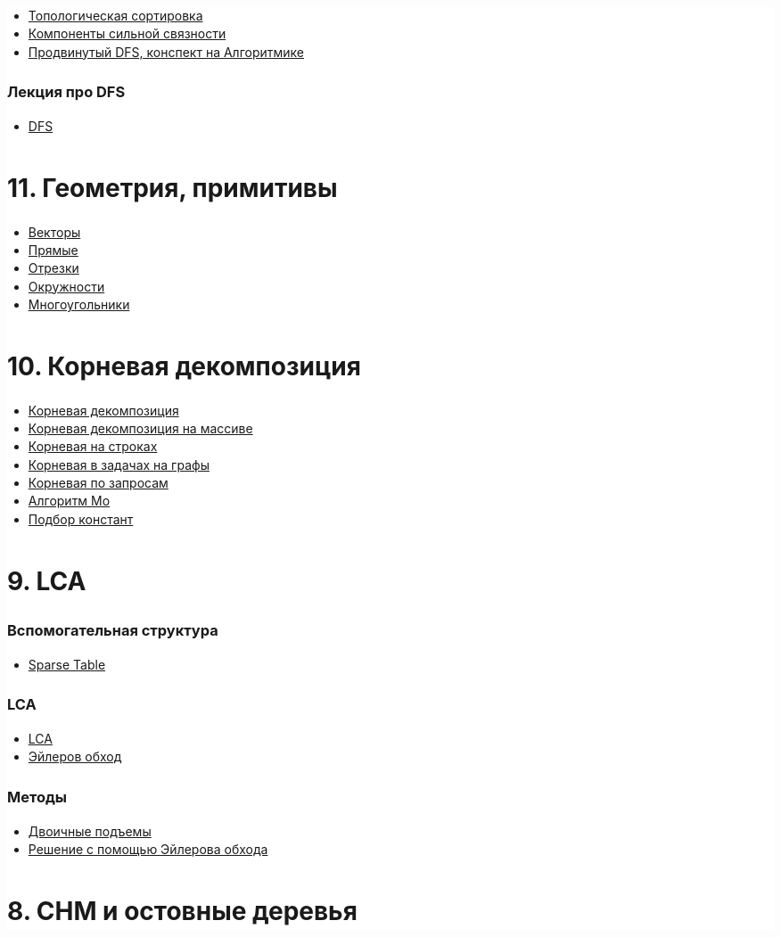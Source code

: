   - [Топологическая сортировка](Топологическая_сортировка "wikilink")
  - [Компоненты сильной
    связности](Компоненты_сильной_связности "wikilink")
  - [Продвинутый DFS, конспект на
    Алгоритмике](https://algorithmica.org/ru/dfs)

### Лекция про DFS

  - [DFS](https://www.youtube.com/watch?v=80icIrhJ6G0#t=12m09s)

# 11\. Геометрия, примитивы

  - [Векторы](Векторы "wikilink")
  - [Прямые](Прямые "wikilink")
  - [Отрезки](Отрезки "wikilink")
  - [Окружности](Окружности "wikilink")
  - [Многоугольники](Многоугольники "wikilink")

# 10\. Корневая декомпозиция

  - [Корневая декомпозиция](Корневая_декомпозиция "wikilink")
  - [Корневая декомпозиция на
    массиве](Корневая_декомпозиция_на_массиве "wikilink")
  - [Корневая на строках](Корневая_на_строках "wikilink")
  - [Корневая в задачах на
    графы](Корневая_в_задачах_на_графы "wikilink")
  - [Корневая по запросам](Корневая_по_запросам "wikilink")
  - [Алгоритм Мо](Алгоритм_Мо "wikilink")
  - [Подбор констант](Подбор_констант "wikilink")

# 9\. LCA

### Вспомогательная структура

  - [Sparse Table](Sparse_Table "wikilink")

### LCA

  - [LCA](LCA "wikilink")
  - [Эйлеров обход](Эйлеров_обход "wikilink")

### Методы

  - [Двоичные подъемы](Двоичные_подъемы "wikilink")
  - [Решение с помощью Эйлерова
    обхода](Решение_с_помощью_Эйлерова_обхода "wikilink")

# 8\. СНМ и остовные деревья
